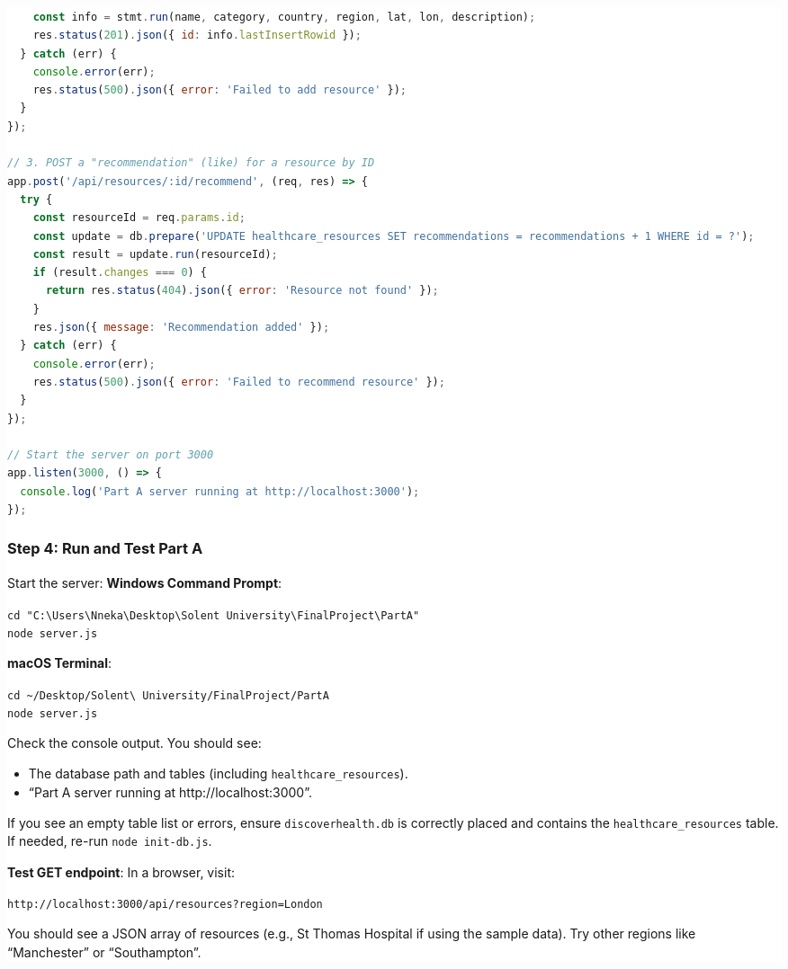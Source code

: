 ```javascript
    const info = stmt.run(name, category, country, region, lat, lon, description);
    res.status(201).json({ id: info.lastInsertRowid });
  } catch (err) {
    console.error(err);
    res.status(500).json({ error: 'Failed to add resource' });
  }
});

// 3. POST a "recommendation" (like) for a resource by ID
app.post('/api/resources/:id/recommend', (req, res) => {
  try {
    const resourceId = req.params.id;
    const update = db.prepare('UPDATE healthcare_resources SET recommendations = recommendations + 1 WHERE id = ?');
    const result = update.run(resourceId);
    if (result.changes === 0) {
      return res.status(404).json({ error: 'Resource not found' });
    }
    res.json({ message: 'Recommendation added' });
  } catch (err) {
    console.error(err);
    res.status(500).json({ error: 'Failed to recommend resource' });
  }
});

// Start the server on port 3000
app.listen(3000, () => {
  console.log('Part A server running at http://localhost:3000');
});
```

### Step 4: Run and Test Part A
Start the server:
**Windows Command Prompt**:
```
cd "C:\Users\Nneka\Desktop\Solent University\FinalProject\PartA"
node server.js
```

**macOS Terminal**:
```
cd ~/Desktop/Solent\ University/FinalProject/PartA
node server.js
```

Check the console output. You should see:
- The database path and tables (including `healthcare_resources`).
- “Part A server running at http://localhost:3000”.

If you see an empty table list or errors, ensure `discoverhealth.db` is correctly placed and contains the `healthcare_resources` table. If needed, re-run `node init-db.js`.

**Test GET endpoint**: In a browser, visit:
```
http://localhost:3000/api/resources?region=London
```
You should see a JSON array of resources (e.g., St Thomas Hospital if using the sample data). Try other regions like “Manchester” or “Southampton”.
